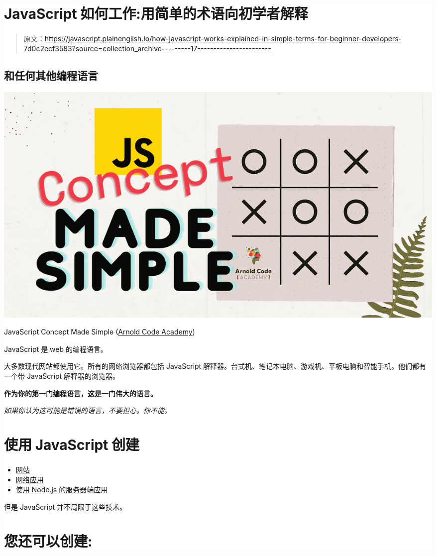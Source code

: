 # JavaScript 如何工作:用简单的术语向初学者解释

> 原文：<https://javascript.plainenglish.io/how-javascript-works-explained-in-simple-terms-for-beginner-developers-7d0c2ecf3583?source=collection_archive---------17----------------------->

## 和任何其他编程语言

![](img/5e11437023ecee667b2183324d6d2042.png)

JavaScript Concept Made Simple ([Arnold Code Academy](http://arnoldcode.com))

JavaScript 是 web 的编程语言。

大多数现代网站都使用它。所有的网络浏览器都包括 JavaScript 解释器。台式机、笔记本电脑、游戏机、平板电脑和智能手机。他们都有一个带 JavaScript 解释器的浏览器。

**作为你的第一门编程语言，这是一门伟大的语言。**

*如果你认为这可能是错误的语言，不要担心。你不能。*

# 使用 JavaScript 创建

*   [网站](https://www.lighthouselabs.ca/en/blog/10-popular-websites-built-using-javascript)
*   [网络应用](https://finlinup.firebaseapp.com/#/lifestyles?ids=0557ce12-dd98-4961-bc1f-a31345165706~e3553af1-553b-4171-8654-003146fc440a)
*   [使用 Node.js 的服务器端应用](https://www.g2i.co/blog/what-is-node-js-server-side-javascript)

但是 JavaScript 并不局限于这些技术。

# 您还可以创建:
